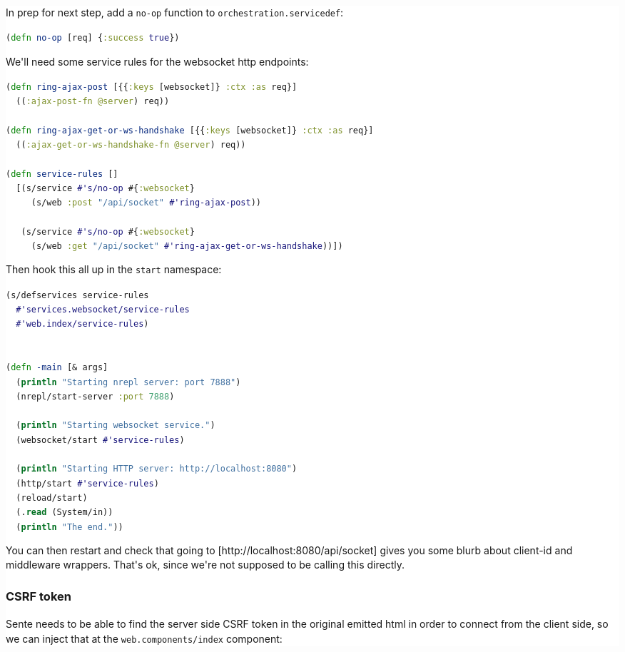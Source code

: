 In prep for next step, add a `no-op` function to `orchestration.servicedef`:

```clojure
(defn no-op [req] {:success true})
```

We'll need some service rules for the websocket http endpoints:


```clojure
(defn ring-ajax-post [{{:keys [websocket]} :ctx :as req}]
  ((:ajax-post-fn @server) req))

(defn ring-ajax-get-or-ws-handshake [{{:keys [websocket]} :ctx :as req}]
  ((:ajax-get-or-ws-handshake-fn @server) req))

(defn service-rules []
  [(s/service #'s/no-op #{:websocket}
     (s/web :post "/api/socket" #'ring-ajax-post))

   (s/service #'s/no-op #{:websocket}
     (s/web :get "/api/socket" #'ring-ajax-get-or-ws-handshake))])
```

Then hook this all up in the `start` namespace:


```clojure
(s/defservices service-rules
  #'services.websocket/service-rules
  #'web.index/service-rules)


(defn -main [& args]
  (println "Starting nrepl server: port 7888")
  (nrepl/start-server :port 7888)

  (println "Starting websocket service.")
  (websocket/start #'service-rules)

  (println "Starting HTTP server: http://localhost:8080")
  (http/start #'service-rules)
  (reload/start)
  (.read (System/in))
  (println "The end."))
```

You can then restart and check that going to [http://localhost:8080/api/socket] gives you some blurb about client-id and middleware wrappers. That's ok, since we're not supposed to be calling this directly.

### CSRF token

Sente needs to be able to find the server side CSRF token in the original emitted html in order to connect from the client side, so we can inject that at the `web.components/index` component:
